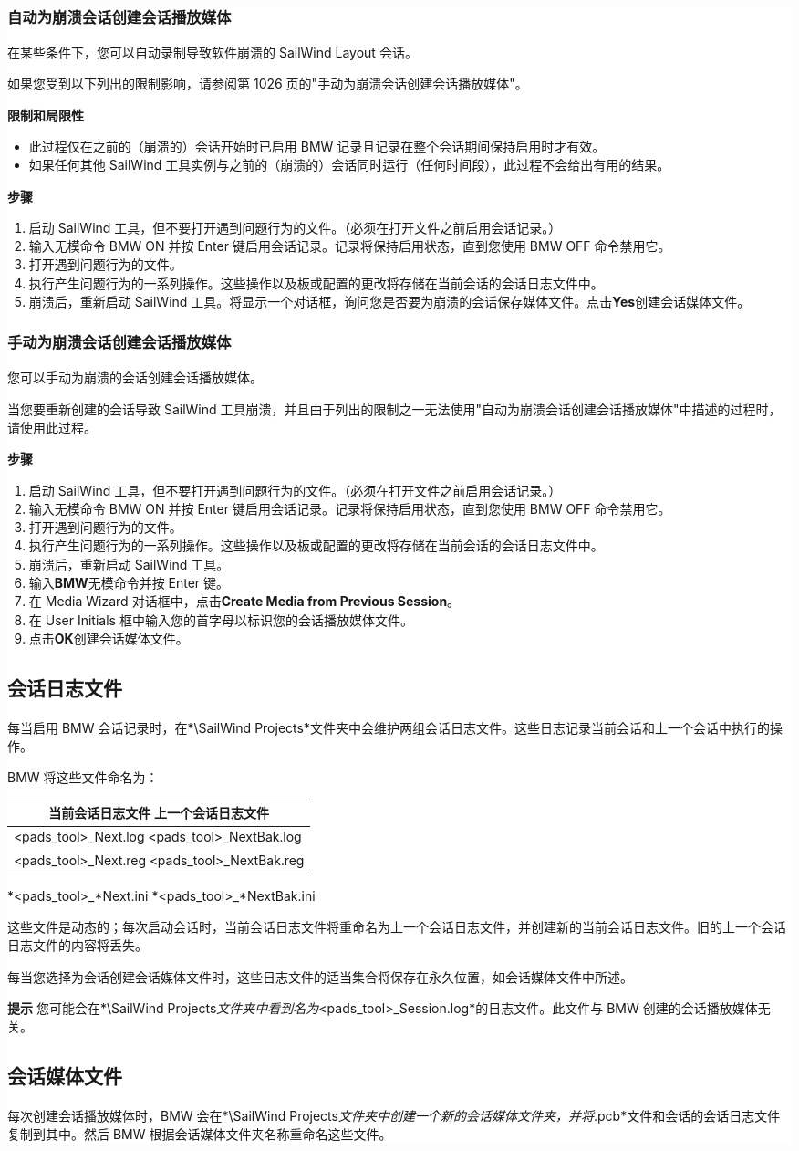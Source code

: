 ### 自动为崩溃会话创建会话播放媒体
在某些条件下，您可以自动录制导致软件崩溃的 SailWind Layout 会话。

如果您受到以下列出的限制影响，请参阅第 1026 页的"手动为崩溃会话创建会话播放媒体"。

**限制和局限性**

- 此过程仅在之前的（崩溃的）会话开始时已启用 BMW 记录且记录在整个会话期间保持启用时才有效。
- 如果任何其他 SailWind 工具实例与之前的（崩溃的）会话同时运行（任何时间段），此过程不会给出有用的结果。

**步骤**

1. 启动 SailWind 工具，但不要打开遇到问题行为的文件。（必须在打开文件之前启用会话记录。）
2. 输入无模命令 BMW ON 并按 Enter 键启用会话记录。记录将保持启用状态，直到您使用 BMW OFF 命令禁用它。
3. 打开遇到问题行为的文件。
4. 执行产生问题行为的一系列操作。这些操作以及板或配置的更改将存储在当前会话的会话日志文件中。
5. 崩溃后，重新启动 SailWind 工具。将显示一个对话框，询问您是否要为崩溃的会话保存媒体文件。点击**Yes**创建会话媒体文件。

### 手动为崩溃会话创建会话播放媒体
您可以手动为崩溃的会话创建会话播放媒体。

当您要重新创建的会话导致 SailWind 工具崩溃，并且由于列出的限制之一无法使用"自动为崩溃会话创建会话播放媒体"中描述的过程时，请使用此过程。

**步骤**

1. 启动 SailWind 工具，但不要打开遇到问题行为的文件。（必须在打开文件之前启用会话记录。）
2. 输入无模命令 BMW ON 并按 Enter 键启用会话记录。记录将保持启用状态，直到您使用 BMW OFF 命令禁用它。
3. 打开遇到问题行为的文件。
4. 执行产生问题行为的一系列操作。这些操作以及板或配置的更改将存储在当前会话的会话日志文件中。
5. 崩溃后，重新启动 SailWind 工具。
6. 输入**BMW**无模命令并按 Enter 键。
7. 在 Media Wizard 对话框中，点击**Create Media from Previous Session**。
8. 在 User Initials 框中输入您的首字母以标识您的会话播放媒体文件。
9. 点击**OK**创建会话媒体文件。

## 会话日志文件
每当启用 BMW 会话记录时，在*\SailWind Projects*文件夹中会维护两组会话日志文件。这些日志记录当前会话和上一个会话中执行的操作。

BMW 将这些文件命名为：

| 当前会话日志文件            上一个会话日志文件 |
|------------------------------------------------|
| <pads_tool>_Next.log           <pads_tool>_NextBak.log          |
| <pads_tool>_Next.reg          <pads_tool>_NextBak.reg           |

*<pads\_tool>\_*Next.ini *<pads\_tool>\_*NextBak.ini

这些文件是动态的；每次启动会话时，当前会话日志文件将重命名为上一个会话日志文件，并创建新的当前会话日志文件。旧的上一个会话日志文件的内容将丢失。

每当您选择为会话创建会话媒体文件时，这些日志文件的适当集合将保存在永久位置，如会话媒体文件中所述。

**提示** 您可能会在*\SailWind Projects*文件夹中看到名为*<pads\_tool>\_Session.log*的日志文件。此文件与 BMW 创建的会话播放媒体无关。

## 会话媒体文件
每次创建会话播放媒体时，BMW 会在*\SailWind Projects*文件夹中创建一个新的会话媒体文件夹，并将*.pcb*文件和会话的会话日志文件复制到其中。然后 BMW 根据会话媒体文件夹名称重命名这些文件。
